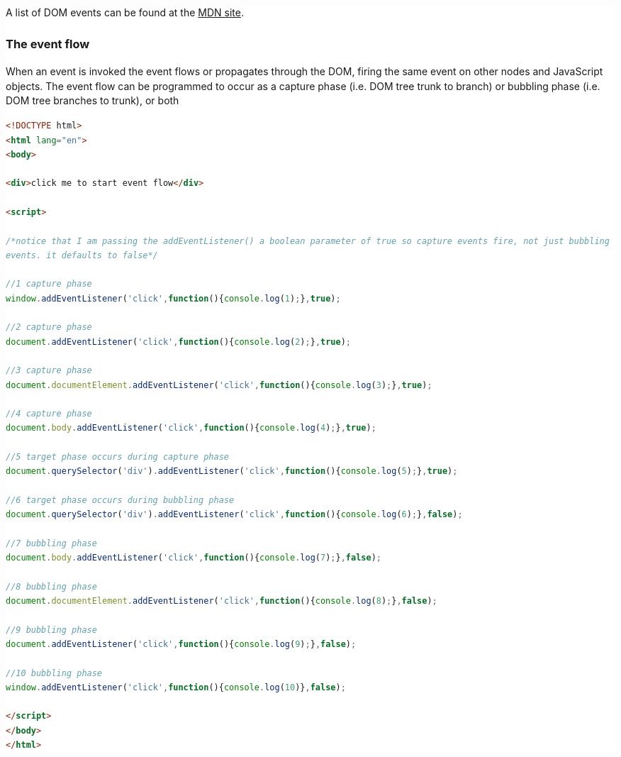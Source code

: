 A list of DOM events can be found at the [MDN site](https://developer.mozilla.org/en-US/docs/Web/Events).

### The event flow

When an event is invoked the event flows or propagates through the DOM, firing the same event on other nodes and JavaScript objects. The event flow can be programmed to occur as a capture phase (i.e. DOM tree trunk to branch) or bubbling phase (i.e. DOM tree branches to trunk), or both

```html
<!DOCTYPE html>
<html lang="en">
<body>

<div>click me to start event flow</div>

<script>

/*notice that I am passing the addEventListener() a boolean parameter of true so capture events fire, not just bubbling events. it defaults to false*/

//1 capture phase
window.addEventListener('click',function(){console.log(1);},true);

//2 capture phase
document.addEventListener('click',function(){console.log(2);},true);

//3 capture phase
document.documentElement.addEventListener('click',function(){console.log(3);},true);

//4 capture phase
document.body.addEventListener('click',function(){console.log(4);},true);

//5 target phase occurs during capture phase
document.querySelector('div').addEventListener('click',function(){console.log(5);},true);

//6 target phase occurs during bubbling phase
document.querySelector('div').addEventListener('click',function(){console.log(6);},false);

//7 bubbling phase
document.body.addEventListener('click',function(){console.log(7);},false);

//8 bubbling phase
document.documentElement.addEventListener('click',function(){console.log(8);},false);

//9 bubbling phase
document.addEventListener('click',function(){console.log(9);},false);

//10 bubbling phase
window.addEventListener('click',function(){console.log(10)},false);

</script>
</body>
</html>
```

